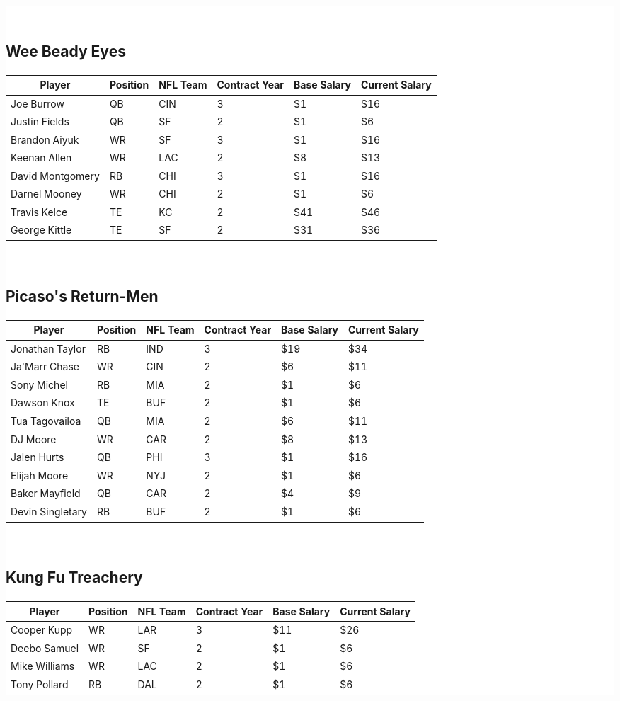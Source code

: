 <br>

## Wee Beady Eyes

| Player           | Position | NFL Team | Contract Year | Base Salary | Current Salary |
| ---------------- | -------- | -------- | ------------- | ----------- | -------------- |
| Joe Burrow       | QB       | CIN      | 3             | $1          | $16            |
| Justin Fields    | QB       | SF       | 2             | $1          | $6             |
| Brandon Aiyuk    | WR       | SF       | 3             | $1          | $16            |
| Keenan Allen    | WR       | LAC      | 2             | $8          | $13             |
| David Montgomery | RB       | CHI      | 3             | $1          | $16            |
| Darnel Mooney  | WR      | CHI       | 2             | $1          | $6             |
| Travis Kelce       | TE       | KC       | 2             | $41          | $46             |
| George Kittle       | TE       | SF       | 2             | $31          | $36             |

<br>

## Picaso's Return-Men

| Player            | Position | NFL Team | Contract Year | Base Salary | Current Salary |
| ----------------- | -------- | -------- | ------------- | ----------- | -------------- |
| Jonathan Taylor   | RB       | IND      | 3             | $19         | $34            |
| Ja'Marr Chase   | WR       | CIN      | 2             | $6           | $11             |
| Sony Michel     | RB       | MIA      | 2             | $1          | $6             |
| Dawson Knox | TE       | BUF      | 2             | $1          | $6             |
| Tua Tagovailoa       | QB       | MIA      | 2             | $6          | $11            |
| DJ Moore      | WR       | CAR      | 2             | $8          | $13            |
| Jalen Hurts       | QB       | PHI      | 3             | $1          | $16             |
| Elijah Moore   | WR       | NYJ      | 2             | $1          | $6             |
| Baker Mayfield | QB       | CAR       | 2             | $4          | $9             |
| Devin Singletary   | RB       | BUF      | 2             | $1          | $6             |

<br>

## Kung Fu Treachery

| Player       | Position | NFL Team | Contract Year | Base Salary | Current Salary |
| ------------ | -------- | -------- | ------------- | ----------- | -------------- |
| Cooper Kupp  | WR       | LAR      | 3             | $11         | $26            |
| Deebo Samuel | WR       | SF       | 2             | $1         | $6            |
| Mike Williams | WR       | LAC       | 2             | $1        | $6            |
| Tony Pollard | RB       | DAL       | 2             | $1         | $6            |
